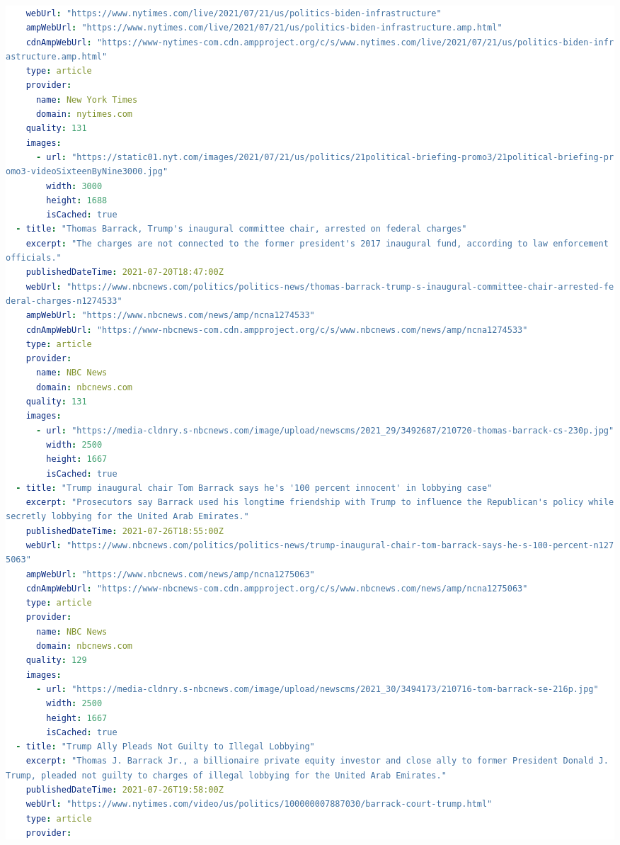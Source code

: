```yaml
    webUrl: "https://www.nytimes.com/live/2021/07/21/us/politics-biden-infrastructure"
    ampWebUrl: "https://www.nytimes.com/live/2021/07/21/us/politics-biden-infrastructure.amp.html"
    cdnAmpWebUrl: "https://www-nytimes-com.cdn.ampproject.org/c/s/www.nytimes.com/live/2021/07/21/us/politics-biden-infrastructure.amp.html"
    type: article
    provider:
      name: New York Times
      domain: nytimes.com
    quality: 131
    images:
      - url: "https://static01.nyt.com/images/2021/07/21/us/politics/21political-briefing-promo3/21political-briefing-promo3-videoSixteenByNine3000.jpg"
        width: 3000
        height: 1688
        isCached: true
  - title: "Thomas Barrack, Trump's inaugural committee chair, arrested on federal charges"
    excerpt: "The charges are not connected to the former president's 2017 inaugural fund, according to law enforcement officials."
    publishedDateTime: 2021-07-20T18:47:00Z
    webUrl: "https://www.nbcnews.com/politics/politics-news/thomas-barrack-trump-s-inaugural-committee-chair-arrested-federal-charges-n1274533"
    ampWebUrl: "https://www.nbcnews.com/news/amp/ncna1274533"
    cdnAmpWebUrl: "https://www-nbcnews-com.cdn.ampproject.org/c/s/www.nbcnews.com/news/amp/ncna1274533"
    type: article
    provider:
      name: NBC News
      domain: nbcnews.com
    quality: 131
    images:
      - url: "https://media-cldnry.s-nbcnews.com/image/upload/newscms/2021_29/3492687/210720-thomas-barrack-cs-230p.jpg"
        width: 2500
        height: 1667
        isCached: true
  - title: "Trump inaugural chair Tom Barrack says he's '100 percent innocent' in lobbying case"
    excerpt: "Prosecutors say Barrack used his longtime friendship with Trump to influence the Republican's policy while secretly lobbying for the United Arab Emirates."
    publishedDateTime: 2021-07-26T18:55:00Z
    webUrl: "https://www.nbcnews.com/politics/politics-news/trump-inaugural-chair-tom-barrack-says-he-s-100-percent-n1275063"
    ampWebUrl: "https://www.nbcnews.com/news/amp/ncna1275063"
    cdnAmpWebUrl: "https://www-nbcnews-com.cdn.ampproject.org/c/s/www.nbcnews.com/news/amp/ncna1275063"
    type: article
    provider:
      name: NBC News
      domain: nbcnews.com
    quality: 129
    images:
      - url: "https://media-cldnry.s-nbcnews.com/image/upload/newscms/2021_30/3494173/210716-tom-barrack-se-216p.jpg"
        width: 2500
        height: 1667
        isCached: true
  - title: "Trump Ally Pleads Not Guilty to Illegal Lobbying"
    excerpt: "Thomas J. Barrack Jr., a billionaire private equity investor and close ally to former President Donald J. Trump, pleaded not guilty to charges of illegal lobbying for the United Arab Emirates."
    publishedDateTime: 2021-07-26T19:58:00Z
    webUrl: "https://www.nytimes.com/video/us/politics/100000007887030/barrack-court-trump.html"
    type: article
    provider:
```